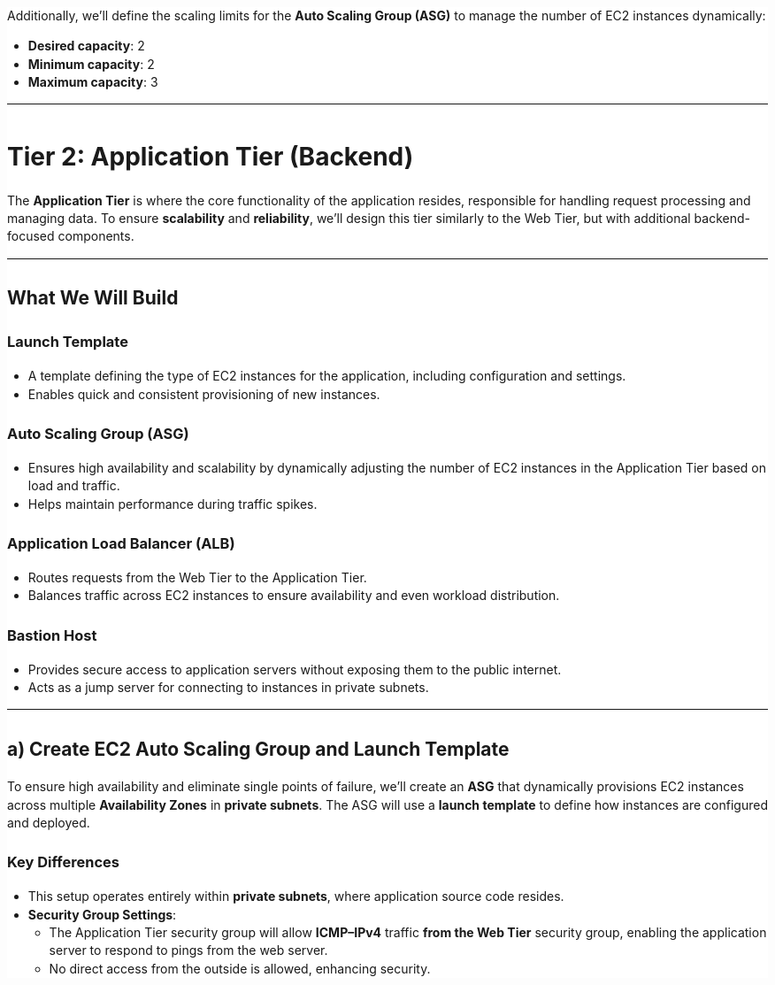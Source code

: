 Additionally, we’ll define the scaling limits for the **Auto Scaling Group (ASG)** to manage the number of EC2 instances dynamically:

- **Desired capacity**: 2  
- **Minimum capacity**: 2  
- **Maximum capacity**: 3

---

# Tier 2: Application Tier (Backend)

The **Application Tier** is where the core functionality of the application resides, responsible for handling request processing and managing data. To ensure **scalability** and **reliability**, we’ll design this tier similarly to the Web Tier, but with additional backend-focused components.

---

## What We Will Build

### Launch Template
- A template defining the type of EC2 instances for the application, including configuration and settings.
- Enables quick and consistent provisioning of new instances.

### Auto Scaling Group (ASG)
- Ensures high availability and scalability by dynamically adjusting the number of EC2 instances in the Application Tier based on load and traffic.
- Helps maintain performance during traffic spikes.

### Application Load Balancer (ALB)
- Routes requests from the Web Tier to the Application Tier.
- Balances traffic across EC2 instances to ensure availability and even workload distribution.

### Bastion Host
- Provides secure access to application servers without exposing them to the public internet.
- Acts as a jump server for connecting to instances in private subnets.

---

## a) Create EC2 Auto Scaling Group and Launch Template

To ensure high availability and eliminate single points of failure, we’ll create an **ASG** that dynamically provisions EC2 instances across multiple **Availability Zones** in **private subnets**. The ASG will use a **launch template** to define how instances are configured and deployed.

### Key Differences
- This setup operates entirely within **private subnets**, where application source code resides.
- **Security Group Settings**:
  - The Application Tier security group will allow **ICMP–IPv4** traffic **from the Web Tier** security group, enabling the application server to respond to pings from the web server.
  - No direct access from the outside is allowed, enhancing security.
